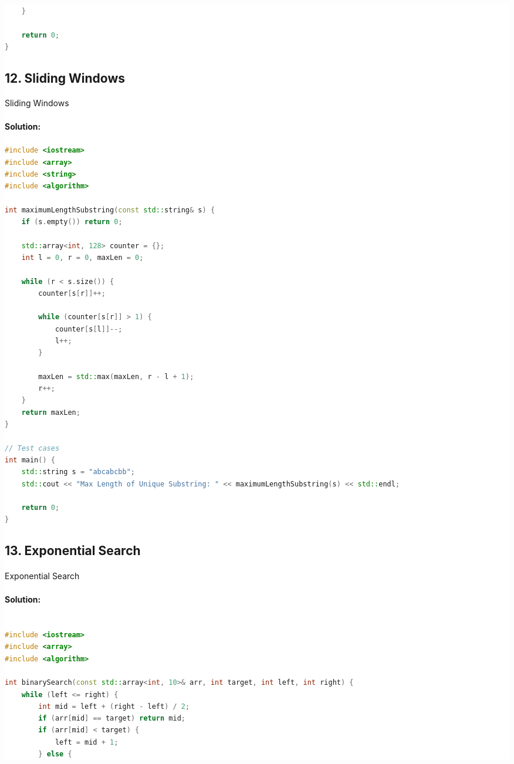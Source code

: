 ```cpp
    }
    
    return 0;
}

```

## 12. Sliding Windows
Sliding Windows
#### Solution:
```cpp
#include <iostream>
#include <array>
#include <string>
#include <algorithm>

int maximumLengthSubstring(const std::string& s) {
    if (s.empty()) return 0; 

    std::array<int, 128> counter = {}; 
    int l = 0, r = 0, maxLen = 0;

    while (r < s.size()) {
        counter[s[r]]++;

        while (counter[s[r]] > 1) {
            counter[s[l]]--;
            l++;
        }

        maxLen = std::max(maxLen, r - l + 1);
        r++;
    }
    return maxLen;
}

// Test cases
int main() {
    std::string s = "abcabcbb";
    std::cout << "Max Length of Unique Substring: " << maximumLengthSubstring(s) << std::endl;

    return 0;
}
```

## 13. Exponential Search
Exponential Search
#### Solution:
```cpp

#include <iostream>
#include <array>
#include <algorithm>

int binarySearch(const std::array<int, 10>& arr, int target, int left, int right) {
    while (left <= right) {
        int mid = left + (right - left) / 2;
        if (arr[mid] == target) return mid;
        if (arr[mid] < target) {
            left = mid + 1;
        } else {
```